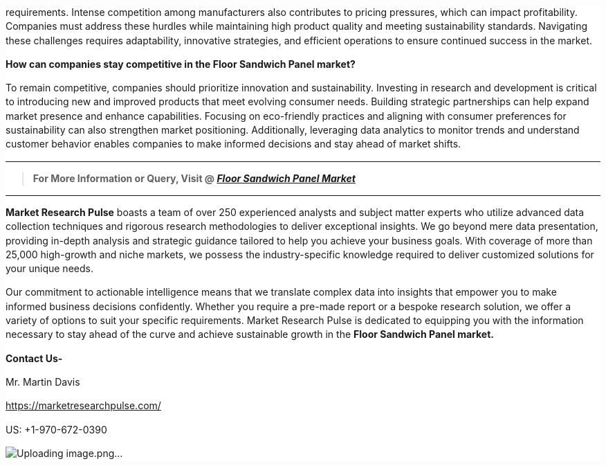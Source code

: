 requirements. Intense competition among manufacturers also contributes to pricing pressures, which can impact profitability. Companies must address these hurdles while maintaining high product quality and meeting sustainability standards. Navigating these challenges requires adaptability, innovative strategies, and efficient operations to ensure continued success in the market.</p><p><strong>How can companies stay competitive in the Floor Sandwich Panel market?</strong></p><p>To remain competitive, companies should prioritize innovation and sustainability. Investing in research and development is critical to introducing new and improved products that meet evolving consumer needs. Building strategic partnerships can help expand market presence and enhance capabilities. Focusing on eco-friendly practices and aligning with consumer preferences for sustainability can also strengthen market positioning. Additionally, leveraging data analytics to monitor trends and understand customer behavior enables companies to make informed decisions and stay ahead of market shifts.</p><hr /><blockquote><p><strong>For More Information or Query, Visit @&nbsp;<em><a href="https://marketresearchpulse.com/report/133811/floor-sandwich-panel-market?utm_source=Linkedin&utm_medium=027">Floor Sandwich Panel Market</a></em></strong></p></blockquote><hr /><p><strong>Market Research Pulse</strong> boasts a team of over 250 experienced analysts and subject matter experts who utilize advanced data collection techniques and rigorous research methodologies to deliver exceptional insights. We go beyond mere data presentation, providing in-depth analysis and strategic guidance tailored to help you achieve your business goals. With coverage of more than 25,000 high-growth and niche markets, we possess the industry-specific knowledge required to deliver customized solutions for your unique needs.</p><p>Our commitment to actionable intelligence means that we translate complex data into insights that empower you to make informed business decisions confidently. Whether you require a pre-made report or a bespoke research solution, we offer a variety of options to suit your specific requirements. Market Research Pulse is dedicated to equipping you with the information necessary to stay ahead of the curve and achieve sustainable growth in the <strong>Floor Sandwich Panel market.</strong></p><p><strong>Contact Us-</strong></p><p>Mr. Martin Davis</p><p>https://marketresearchpulse.com/</p><p>US: +1-970-672-0390</p>
![Uploading image.png…]()
